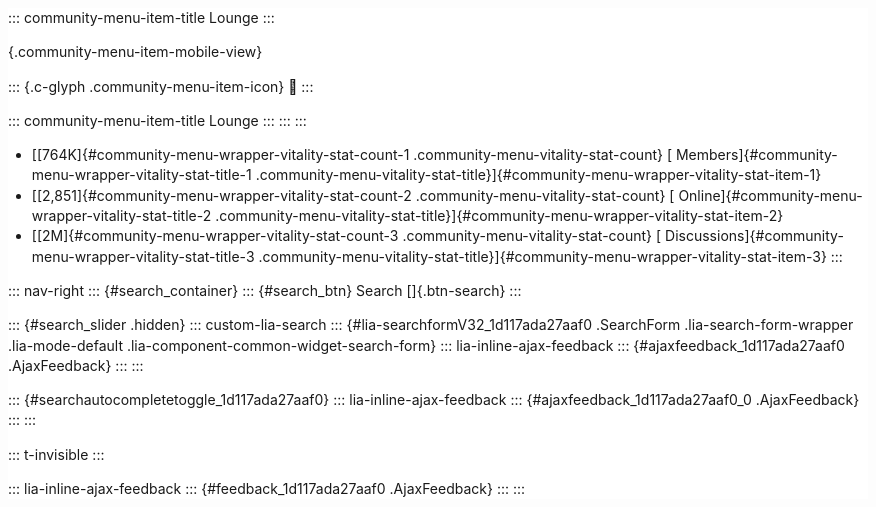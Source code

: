::: community-menu-item-title
Lounge
:::

[](/t5/Community-Info-Center/ct-p/Community-Info-Center){.community-menu-item-mobile-view}

::: {.c-glyph .community-menu-item-icon}

:::

::: community-menu-item-title
Lounge
:::
:::
:::

-   [[764K]{#community-menu-wrapper-vitality-stat-count-1
    .community-menu-vitality-stat-count} [
    Members]{#community-menu-wrapper-vitality-stat-title-1
    .community-menu-vitality-stat-title}]{#community-menu-wrapper-vitality-stat-item-1}
-   [[2,851]{#community-menu-wrapper-vitality-stat-count-2
    .community-menu-vitality-stat-count} [
    Online]{#community-menu-wrapper-vitality-stat-title-2
    .community-menu-vitality-stat-title}]{#community-menu-wrapper-vitality-stat-item-2}
-   [[2M]{#community-menu-wrapper-vitality-stat-count-3
    .community-menu-vitality-stat-count} [
    Discussions]{#community-menu-wrapper-vitality-stat-title-3
    .community-menu-vitality-stat-title}]{#community-menu-wrapper-vitality-stat-item-3}
:::

::: nav-right
::: {#search_container}
::: {#search_btn}
Search []{.btn-search}
:::

::: {#search_slider .hidden}
::: custom-lia-search
::: {#lia-searchformV32_1d117ada27aaf0 .SearchForm .lia-search-form-wrapper .lia-mode-default .lia-component-common-widget-search-form}
::: lia-inline-ajax-feedback
::: {#ajaxfeedback_1d117ada27aaf0 .AjaxFeedback}
:::
:::

::: {#searchautocompletetoggle_1d117ada27aaf0}
::: lia-inline-ajax-feedback
::: {#ajaxfeedback_1d117ada27aaf0_0 .AjaxFeedback}
:::
:::

::: t-invisible
:::

::: lia-inline-ajax-feedback
::: {#feedback_1d117ada27aaf0 .AjaxFeedback}
:::
:::
